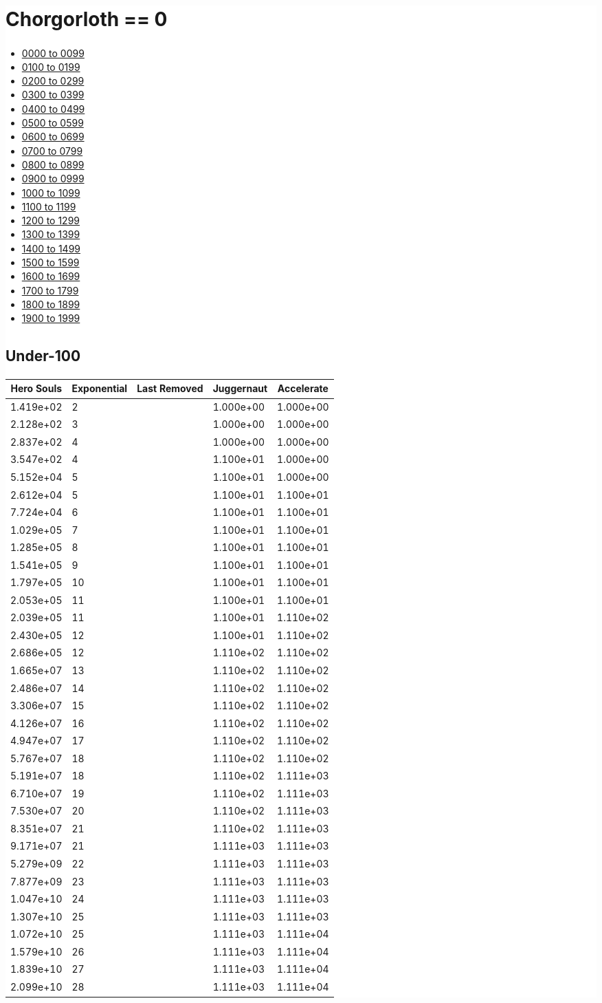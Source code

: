# Chorgorloth == 0

- [0000 to 0099](#Under-100)
- [0100 to 0199](#01XX)
- [0200 to 0299](#02XX)
- [0300 to 0399](#03XX)
- [0400 to 0499](#04XX)
- [0500 to 0599](#05XX)
- [0600 to 0699](#06XX)
- [0700 to 0799](#07XX)
- [0800 to 0899](#08XX)
- [0900 to 0999](#09XX)
- [1000 to 1099](#10XX)
- [1100 to 1199](#11XX)
- [1200 to 1299](#12XX)
- [1300 to 1399](#13XX)
- [1400 to 1499](#14XX)
- [1500 to 1599](#15XX)
- [1600 to 1699](#16XX)
- [1700 to 1799](#17XX)
- [1800 to 1899](#18XX)
- [1900 to 1999](#19XX)

## Under-100

|Hero Souls|Exponential|Last Removed|Juggernaut|Accelerate|
----|----|----|----|----
1.419e+02|2||1.000e+00|1.000e+00
2.128e+02|3||1.000e+00|1.000e+00
2.837e+02|4||1.000e+00|1.000e+00
3.547e+02|4||1.100e+01|1.000e+00
5.152e+04|5||1.100e+01|1.000e+00
2.612e+04|5||1.100e+01|1.100e+01
7.724e+04|6||1.100e+01|1.100e+01
1.029e+05|7||1.100e+01|1.100e+01
1.285e+05|8||1.100e+01|1.100e+01
1.541e+05|9||1.100e+01|1.100e+01
1.797e+05|10||1.100e+01|1.100e+01
2.053e+05|11||1.100e+01|1.100e+01
2.039e+05|11||1.100e+01|1.110e+02
2.430e+05|12||1.100e+01|1.110e+02
2.686e+05|12||1.110e+02|1.110e+02
1.665e+07|13||1.110e+02|1.110e+02
2.486e+07|14||1.110e+02|1.110e+02
3.306e+07|15||1.110e+02|1.110e+02
4.126e+07|16||1.110e+02|1.110e+02
4.947e+07|17||1.110e+02|1.110e+02
5.767e+07|18||1.110e+02|1.110e+02
5.191e+07|18||1.110e+02|1.111e+03
6.710e+07|19||1.110e+02|1.111e+03
7.530e+07|20||1.110e+02|1.111e+03
8.351e+07|21||1.110e+02|1.111e+03
9.171e+07|21||1.111e+03|1.111e+03
5.279e+09|22||1.111e+03|1.111e+03
7.877e+09|23||1.111e+03|1.111e+03
1.047e+10|24||1.111e+03|1.111e+03
1.307e+10|25||1.111e+03|1.111e+03
1.072e+10|25||1.111e+03|1.111e+04
1.579e+10|26||1.111e+03|1.111e+04
1.839e+10|27||1.111e+03|1.111e+04
2.099e+10|28||1.111e+03|1.111e+04